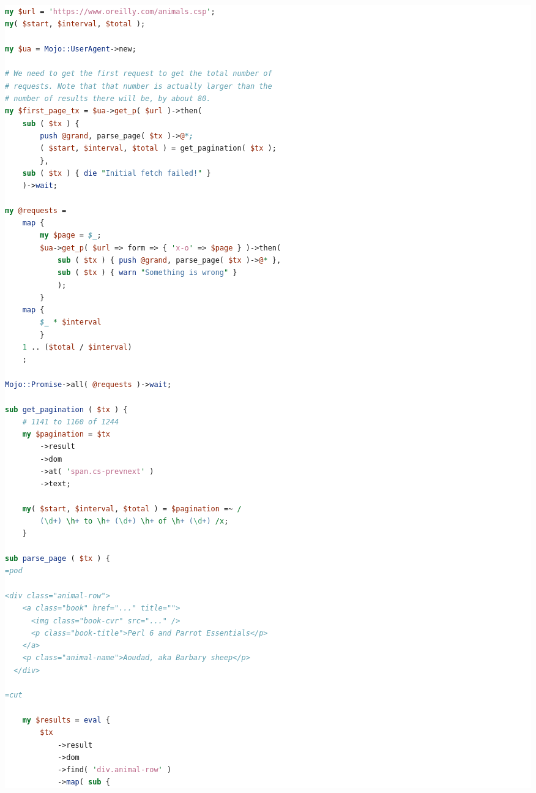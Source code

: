 ```perl
my $url = 'https://www.oreilly.com/animals.csp';
my( $start, $interval, $total );

my $ua = Mojo::UserAgent->new;

# We need to get the first request to get the total number of
# requests. Note that that number is actually larger than the
# number of results there will be, by about 80.
my $first_page_tx = $ua->get_p( $url )->then(
	sub ( $tx ) {
		push @grand, parse_page( $tx )->@*;
		( $start, $interval, $total ) = get_pagination( $tx );
		},
	sub ( $tx ) { die "Initial fetch failed!" }
	)->wait;

my @requests =
	map {
		my $page = $_;
		$ua->get_p( $url => form => { 'x-o' => $page } )->then(
			sub ( $tx ) { push @grand, parse_page( $tx )->@* },
			sub ( $tx ) { warn "Something is wrong" }
			);
		}
	map {
		$_ * $interval
		}
	1 .. ($total / $interval)
	;

Mojo::Promise->all( @requests )->wait;

sub get_pagination ( $tx ) {
	# 1141 to 1160 of 1244
	my $pagination = $tx
		->result
		->dom
		->at( 'span.cs-prevnext' )
		->text;

	my( $start, $interval, $total ) = $pagination =~ /
		(\d+) \h+ to \h+ (\d+) \h+ of \h+ (\d+) /x;
	}

sub parse_page ( $tx ) {
=pod

<div class="animal-row">
    <a class="book" href="..." title="">
      <img class="book-cvr" src="..." />
      <p class="book-title">Perl 6 and Parrot Essentials</p>
    </a>
    <p class="animal-name">Aoudad, aka Barbary sheep</p>
  </div>

=cut

	my $results = eval {
		$tx
			->result
			->dom
			->find( 'div.animal-row' )
			->map( sub {
```